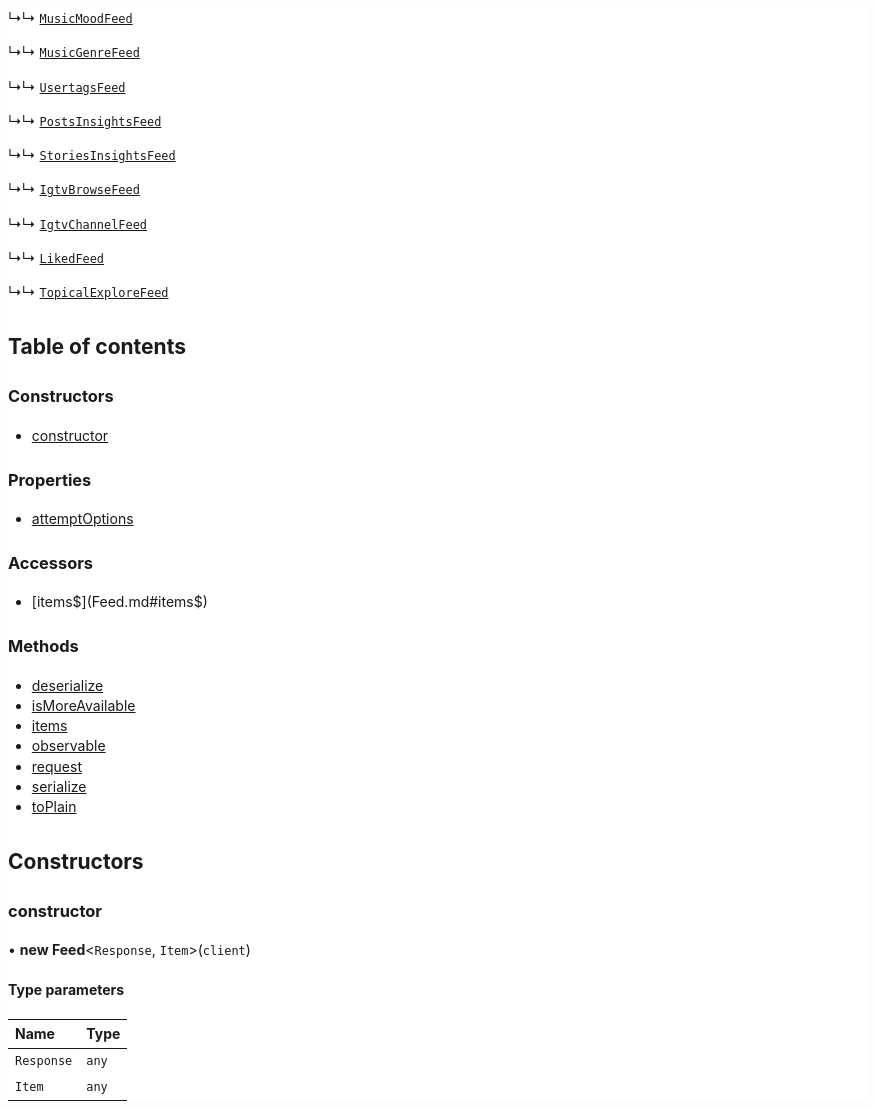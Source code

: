   ↳↳ [`MusicMoodFeed`](../feeds/MusicMoodFeed.md)

  ↳↳ [`MusicGenreFeed`](../feeds/MusicGenreFeed.md)

  ↳↳ [`UsertagsFeed`](../feeds/UsertagsFeed.md)

  ↳↳ [`PostsInsightsFeed`](../feeds/PostsInsightsFeed.md)

  ↳↳ [`StoriesInsightsFeed`](../feeds/StoriesInsightsFeed.md)

  ↳↳ [`IgtvBrowseFeed`](../feeds/IgtvBrowseFeed.md)

  ↳↳ [`IgtvChannelFeed`](../feeds/IgtvChannelFeed.md)

  ↳↳ [`LikedFeed`](../feeds/LikedFeed.md)

  ↳↳ [`TopicalExploreFeed`](../feeds/TopicalExploreFeed.md)

## Table of contents

### Constructors

- [constructor](Feed.md#constructor)

### Properties

- [attemptOptions](Feed.md#attemptoptions)

### Accessors

- [items$](Feed.md#items$)

### Methods

- [deserialize](Feed.md#deserialize)
- [isMoreAvailable](Feed.md#ismoreavailable)
- [items](Feed.md#items)
- [observable](Feed.md#observable)
- [request](Feed.md#request)
- [serialize](Feed.md#serialize)
- [toPlain](Feed.md#toplain)

## Constructors

### constructor

• **new Feed**<`Response`, `Item`\>(`client`)

#### Type parameters

| Name | Type |
| :------ | :------ |
| `Response` | `any` |
| `Item` | `any` |
